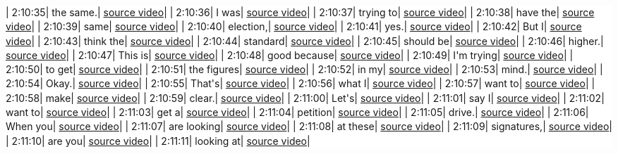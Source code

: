 | 2:10:35| the same.| [source video](https://archive.org/details/cocom091216part1?start=7835)|
| 2:10:36| I was| [source video](https://archive.org/details/cocom091216part1?start=7836)|
| 2:10:37| trying to| [source video](https://archive.org/details/cocom091216part1?start=7837)|
| 2:10:38| have the| [source video](https://archive.org/details/cocom091216part1?start=7838)|
| 2:10:39| same| [source video](https://archive.org/details/cocom091216part1?start=7839)|
| 2:10:40| election,| [source video](https://archive.org/details/cocom091216part1?start=7840)|
| 2:10:41| yes.| [source video](https://archive.org/details/cocom091216part1?start=7841)|
| 2:10:42| But I| [source video](https://archive.org/details/cocom091216part1?start=7842)|
| 2:10:43| think the| [source video](https://archive.org/details/cocom091216part1?start=7843)|
| 2:10:44| standard| [source video](https://archive.org/details/cocom091216part1?start=7844)|
| 2:10:45| should be| [source video](https://archive.org/details/cocom091216part1?start=7845)|
| 2:10:46| higher.| [source video](https://archive.org/details/cocom091216part1?start=7846)|
| 2:10:47| This is| [source video](https://archive.org/details/cocom091216part1?start=7847)|
| 2:10:48| good because| [source video](https://archive.org/details/cocom091216part1?start=7848)|
| 2:10:49| I'm trying| [source video](https://archive.org/details/cocom091216part1?start=7849)|
| 2:10:50| to get| [source video](https://archive.org/details/cocom091216part1?start=7850)|
| 2:10:51| the figures| [source video](https://archive.org/details/cocom091216part1?start=7851)|
| 2:10:52| in my| [source video](https://archive.org/details/cocom091216part1?start=7852)|
| 2:10:53| mind.| [source video](https://archive.org/details/cocom091216part1?start=7853)|
| 2:10:54| Okay.| [source video](https://archive.org/details/cocom091216part1?start=7854)|
| 2:10:55| That's| [source video](https://archive.org/details/cocom091216part1?start=7855)|
| 2:10:56| what I| [source video](https://archive.org/details/cocom091216part1?start=7856)|
| 2:10:57| want to| [source video](https://archive.org/details/cocom091216part1?start=7857)|
| 2:10:58| make| [source video](https://archive.org/details/cocom091216part1?start=7858)|
| 2:10:59| clear.| [source video](https://archive.org/details/cocom091216part1?start=7859)|
| 2:11:00| Let's| [source video](https://archive.org/details/cocom091216part1?start=7860)|
| 2:11:01| say I| [source video](https://archive.org/details/cocom091216part1?start=7861)|
| 2:11:02| want to| [source video](https://archive.org/details/cocom091216part1?start=7862)|
| 2:11:03| get a| [source video](https://archive.org/details/cocom091216part1?start=7863)|
| 2:11:04| petition| [source video](https://archive.org/details/cocom091216part1?start=7864)|
| 2:11:05| drive.| [source video](https://archive.org/details/cocom091216part1?start=7865)|
| 2:11:06| When you| [source video](https://archive.org/details/cocom091216part1?start=7866)|
| 2:11:07| are looking| [source video](https://archive.org/details/cocom091216part1?start=7867)|
| 2:11:08| at these| [source video](https://archive.org/details/cocom091216part1?start=7868)|
| 2:11:09| signatures,| [source video](https://archive.org/details/cocom091216part1?start=7869)|
| 2:11:10| are you| [source video](https://archive.org/details/cocom091216part1?start=7870)|
| 2:11:11| looking at| [source video](https://archive.org/details/cocom091216part1?start=7871)|
